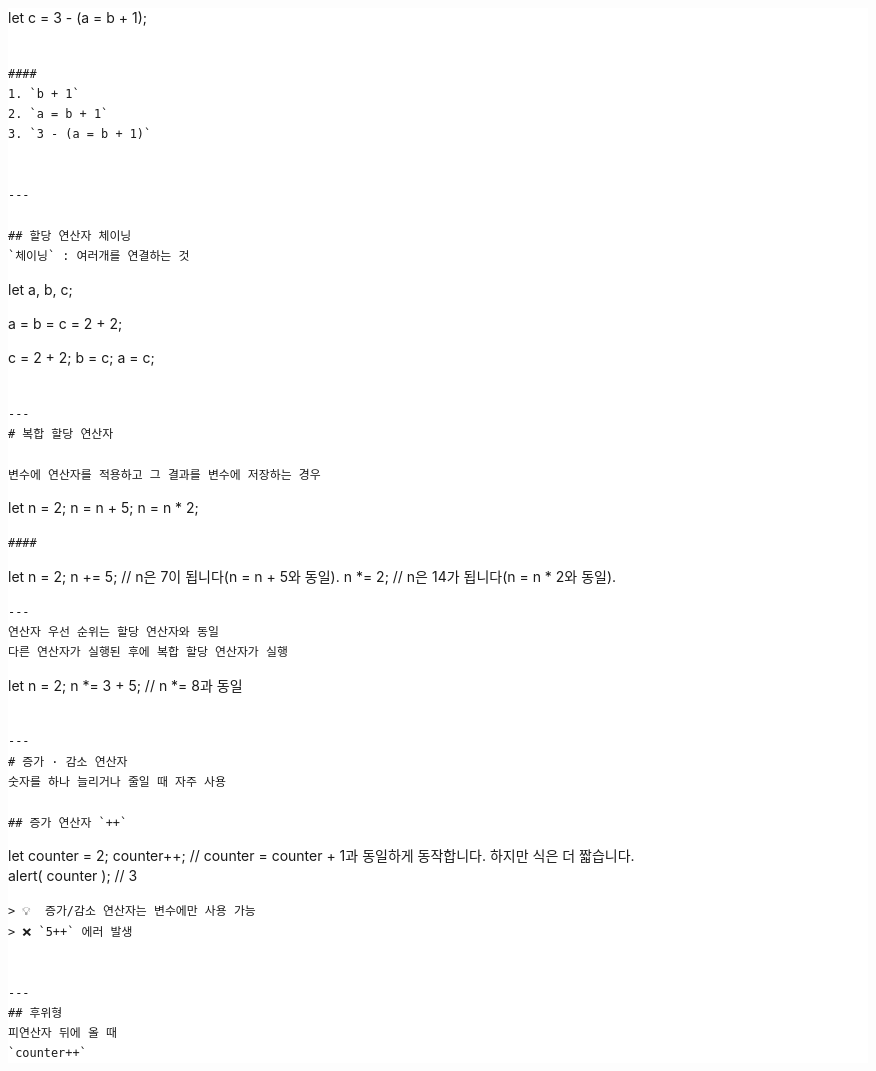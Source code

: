 let c = 3 - (a = b + 1);
```

####
1. `b + 1`
2. `a = b + 1`
3. `3 - (a = b + 1)`


---

## 할당 연산자 체이닝
`체이닝` : 여러개를 연결하는 것

```
let a, b, c;  

a = b = c = 2 + 2;
```
```
c =  2  +  2; 
b = c; 
a = c;
```

---
# 복합 할당 연산자

변수에 연산자를 적용하고 그 결과를 변수에 저장하는 경우
```
let n =  2; 
n = n +  5; 
n = n *  2;
```
#### 
```
let n =  2; 
n +=  5;  // n은 7이 됩니다(n = n + 5와 동일). 
n *=  2;  // n은 14가 됩니다(n = n * 2와 동일).  
```
---
연산자 우선 순위는 할당 연산자와 동일
다른 연산자가 실행된 후에 복합 할당 연산자가 실행
```
let n =  2; 
n *=  3  +  5; // n *= 8과 동일
```

---
# 증가 · 감소 연산자
숫자를 하나 늘리거나 줄일 때 자주 사용

## 증가 연산자 `++`
```
let counter =  2; 
counter++;  // counter = counter + 1과 동일하게 동작합니다. 하지만 식은 더 짧습니다.  
alert( counter );  // 3
```
> 💡  증가/감소 연산자는 변수에만 사용 가능 
> ❌ `5++` 에러 발생


---
## 후위형
피연산자 뒤에 올 때
`counter++`
```